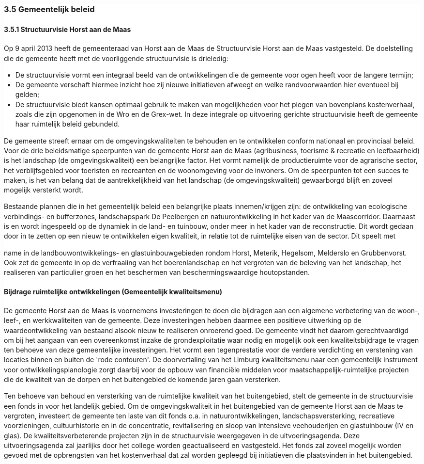 ### **3.5 Gemeentelijk beleid**

#### **3.5.1 Structuurvisie Horst aan de Maas**

Op 9 april 2013 heeft de gemeenteraad van Horst aan de Maas de Structuurvisie Horst aan de Maas vastgesteld. De doelstelling die de gemeente heeft met de voorliggende structuurvisie is drieledig:

- De structuurvisie vormt een integraal beeld van de ontwikkelingen die de gemeente voor ogen heeft voor de langere termijn;
- De gemeente verschaft hiermee inzicht hoe zij nieuwe initiatieven afweegt en welke randvoorwaarden hier eventueel bij gelden;
- De structuurvisie biedt kansen optimaal gebruik te maken van mogelijkheden voor het plegen van bovenplans kostenverhaal, zoals die zijn opgenomen in de Wro en de Grex-wet. In deze integrale op uitvoering gerichte structuurvisie heeft de gemeente haar ruimtelijk beleid gebundeld.

De gemeente streeft ernaar om de omgevingskwaliteiten te behouden en te ontwikkelen conform nationaal en provinciaal beleid. Voor de drie beleidsmatige speerpunten van de gemeente Horst aan de Maas (agribusiness, toerisme & recreatie en leefbaarheid) is het landschap (de omgevingskwaliteit) een belangrijke factor. Het vormt namelijk de productieruimte voor de agrarische sector, het verblijfsgebied voor toeristen en recreanten en de woonomgeving voor de inwoners. Om de speerpunten tot een succes te maken, is het van belang dat de aantrekkelijkheid van het landschap (de omgevingskwaliteit) gewaarborgd blijft en zoveel mogelijk versterkt wordt.

Bestaande plannen die in het gemeentelijk beleid een belangrijke plaats innemen/krijgen zijn: de ontwikkeling van ecologische verbindings- en bufferzones, landschapspark De Peelbergen en natuurontwikkeling in het kader van de Maascorridor. Daarnaast is en wordt ingespeeld op de dynamiek in de land- en tuinbouw, onder meer in het kader van de reconstructie. Dit wordt gedaan door in te zetten op een nieuw te ontwikkelen eigen kwaliteit, in relatie tot de ruimtelijke eisen van de sector. Dit speelt met

name in de landbouwontwikkelings- en glastuinbouwgebieden rondom Horst, Meterik, Hegelsom, Melderslo en Grubbenvorst. Ook zet de gemeente in op de verfraaiing van het boerenlandschap en het vergroten van de beleving van het landschap, het realiseren van particulier groen en het beschermen van beschermingswaardige houtopstanden.

#### **Bijdrage ruimtelijke ontwikkelingen (Gemeentelijk kwaliteitsmenu)**

De gemeente Horst aan de Maas is voornemens investeringen te doen die bijdragen aan een algemene verbetering van de woon-, leef-, en werkkwaliteiten van de gemeente. Deze investeringen hebben daarmee een positieve uitwerking op de waardeontwikkeling van bestaand alsook nieuw te realiseren onroerend goed. De gemeente vindt het daarom gerechtvaardigd om bij het aangaan van een overeenkomst inzake de grondexploitatie waar nodig en mogelijk ook een kwaliteitsbijdrage te vragen ten behoeve van deze gemeentelijke investeringen. Het vormt een tegenprestatie voor de verdere verdichting en verstening van locaties binnen en buiten de 'rode contouren'. De doorvertaling van het Limburg kwaliteitsmenu naar een gemeentelijk instrument voor ontwikkelingsplanologie zorgt daarbij voor de opbouw van financiële middelen voor maatschappelijk-ruimtelijke projecten die de kwaliteit van de dorpen en het buitengebied de komende jaren gaan versterken.

Ten behoeve van behoud en versterking van de ruimtelijke kwaliteit van het buitengebied, stelt de gemeente in de structuurvisie een fonds in voor het landelijk gebied. Om de omgevingskwaliteit in het buitengebied van de gemeente Horst aan de Maas te vergroten, investeert de gemeente ten laste van dit fonds o.a. in natuurontwikkelingen, landschapsversterking, recreatieve voorzieningen, cultuurhistorie en in de concentratie, revitalisering en sloop van intensieve veehouderijen en glastuinbouw (IV en glas). De kwaliteitsverbeterende projecten zijn in de structuurvisie weergegeven in de uitvoeringsagenda. Deze uitvoeringsagenda zal jaarlijks door het college worden geactualiseerd en vastgesteld. Het fonds zal zoveel mogelijk worden gevoed met de opbrengsten van het kostenverhaal dat zal worden gepleegd bij initiatieven die plaatsvinden in het buitengebied.
